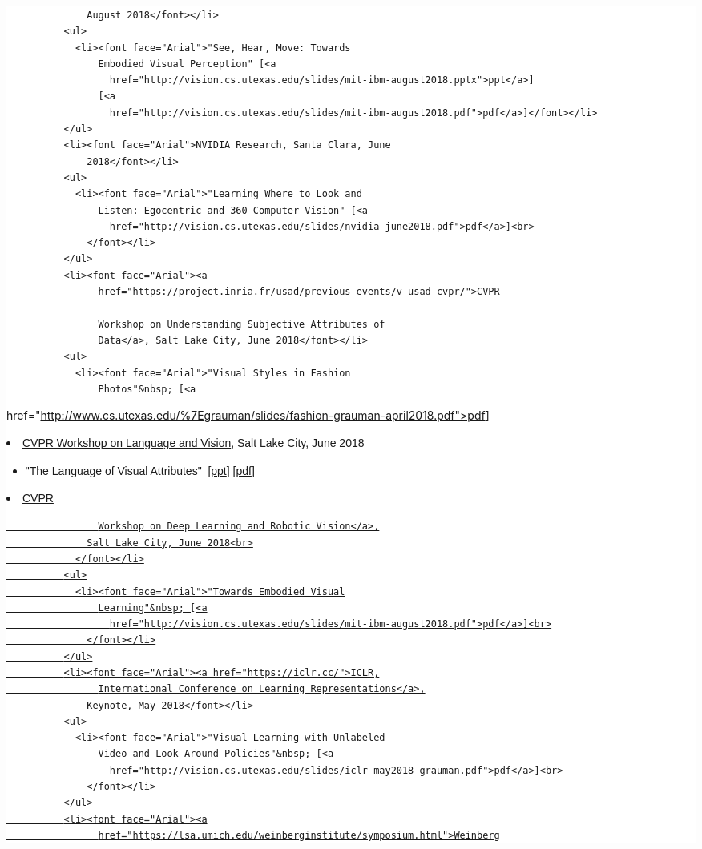                   August 2018</font></li>
              <ul>
                <li><font face="Arial">"See, Hear, Move: Towards
                    Embodied Visual Perception" [<a
                      href="http://vision.cs.utexas.edu/slides/mit-ibm-august2018.pptx">ppt</a>]
                    [<a
                      href="http://vision.cs.utexas.edu/slides/mit-ibm-august2018.pdf">pdf</a>]</font></li>
              </ul>
              <li><font face="Arial">NVIDIA Research, Santa Clara, June
                  2018</font></li>
              <ul>
                <li><font face="Arial">"Learning Where to Look and
                    Listen: Egocentric and 360 Computer Vision" [<a
                      href="http://vision.cs.utexas.edu/slides/nvidia-june2018.pdf">pdf</a>]<br>
                  </font></li>
              </ul>
              <li><font face="Arial"><a
                    href="https://project.inria.fr/usad/previous-events/v-usad-cvpr/">CVPR

                    Workshop on Understanding Subjective Attributes of
                    Data</a>, Salt Lake City, June 2018</font></li>
              <ul>
                <li><font face="Arial">"Visual Styles in Fashion
                    Photos"&nbsp; [<a
href="http://www.cs.utexas.edu/%7Egrauman/slides/fashion-grauman-april2018.pdf">pdf</a>]</font></li>
              </ul>
              <li><font face="Arial"><a
                    href="http://languageandvision.com/">CVPR Workshop
                    on Language and Vision</a>, Salt Lake City, June
                  2018</font></li>
              <ul>
                <li><font face="Arial">"The Language of Visual
                    Attributes"&nbsp; [<a
                      href="http://vision.cs.utexas.edu/slides/lang-vision-cvpr2018.pptx">ppt</a>]
                    [<a
                      href="http://vision.cs.utexas.edu/slides/lang-vision-cvpr2018.pdf">pdf</a>]<br>
                  </font></li>
              </ul>
              <li><font face="Arial"><a
                    href="https://sites.google.com/view/cvpr2018-robotic-vision/home">CVPR

                    Workshop on Deep Learning and Robotic Vision</a>,
                  Salt Lake City, June 2018<br>
                </font></li>
              <ul>
                <li><font face="Arial">"Towards Embodied Visual
                    Learning"&nbsp; [<a
                      href="http://vision.cs.utexas.edu/slides/mit-ibm-august2018.pdf">pdf</a>]<br>
                  </font></li>
              </ul>
              <li><font face="Arial"><a href="https://iclr.cc/">ICLR,
                    International Conference on Learning Representations</a>,
                  Keynote, May 2018</font></li>
              <ul>
                <li><font face="Arial">"Visual Learning with Unlabeled
                    Video and Look-Around Policies"&nbsp; [<a
                      href="http://vision.cs.utexas.edu/slides/iclr-may2018-grauman.pdf">pdf</a>]<br>
                  </font></li>
              </ul>
              <li><font face="Arial"><a
                    href="https://lsa.umich.edu/weinberginstitute/symposium.html">Weinberg

